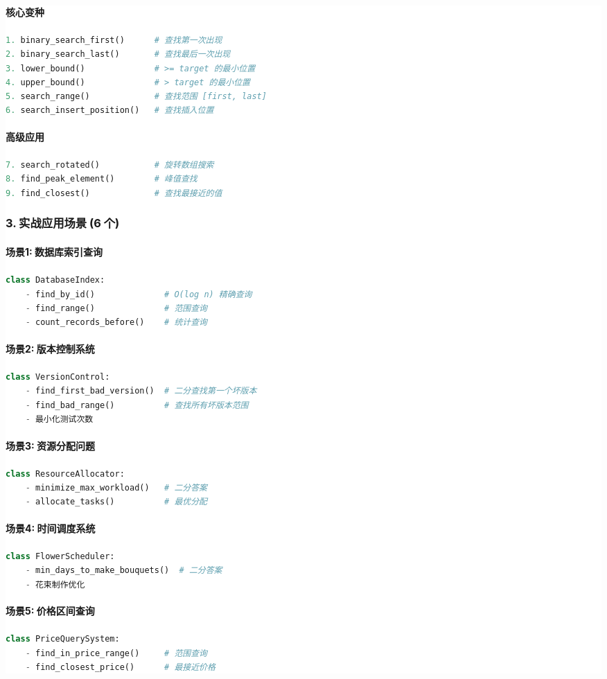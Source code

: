 #### 核心变种
```python
1. binary_search_first()      # 查找第一次出现
2. binary_search_last()       # 查找最后一次出现
3. lower_bound()              # >= target 的最小位置
4. upper_bound()              # > target 的最小位置
5. search_range()             # 查找范围 [first, last]
6. search_insert_position()   # 查找插入位置
```

#### 高级应用
```python
7. search_rotated()           # 旋转数组搜索
8. find_peak_element()        # 峰值查找
9. find_closest()             # 查找最接近的值
```

### 3. 实战应用场景 (6 个)

#### 场景1: 数据库索引查询
```python
class DatabaseIndex:
    - find_by_id()              # O(log n) 精确查询
    - find_range()              # 范围查询
    - count_records_before()    # 统计查询
```

#### 场景2: 版本控制系统
```python
class VersionControl:
    - find_first_bad_version()  # 二分查找第一个坏版本
    - find_bad_range()          # 查找所有坏版本范围
    - 最小化测试次数
```

#### 场景3: 资源分配问题
```python
class ResourceAllocator:
    - minimize_max_workload()   # 二分答案
    - allocate_tasks()          # 最优分配
```

#### 场景4: 时间调度系统
```python
class FlowerScheduler:
    - min_days_to_make_bouquets()  # 二分答案
    - 花束制作优化
```

#### 场景5: 价格区间查询
```python
class PriceQuerySystem:
    - find_in_price_range()     # 范围查询
    - find_closest_price()      # 最接近价格
```
